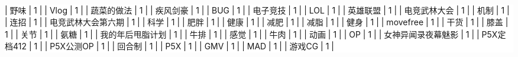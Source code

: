 | 野味 | 1 |
| Vlog | 1 |
| 蔬菜的做法 | 1 |
| 疾风剑豪 | 1 |
| BUG | 1 |
| 电子竞技 | 1 |
| LOL | 1 |
| 英雄联盟 | 1 |
| 电竞武林大会 | 1 |
| 机制 | 1 |
| 连招 | 1 |
| 电竞武林大会第六期 | 1 |
| 科学 | 1 |
| 肥胖 | 1 |
| 健康 | 1 |
| 减肥 | 1 |
| 减脂 | 1 |
| 健身 | 1 |
| movefree | 1 |
| 干货 | 1 |
| 膝盖 | 1 |
| 关节 | 1 |
| 氨糖 | 1 |
| 我的年后甩脂计划 | 1 |
| 牛排 | 1 |
| 感觉 | 1 |
| 牛肉 | 1 |
| 动画 | 1 |
| OP | 1 |
| 女神异闻录夜幕魅影 | 1 |
| P5X定档412 | 1 |
| P5X公测OP | 1 |
| 回合制 | 1 |
| P5X | 1 |
| GMV | 1 |
| MAD | 1 |
| 游戏CG | 1 |